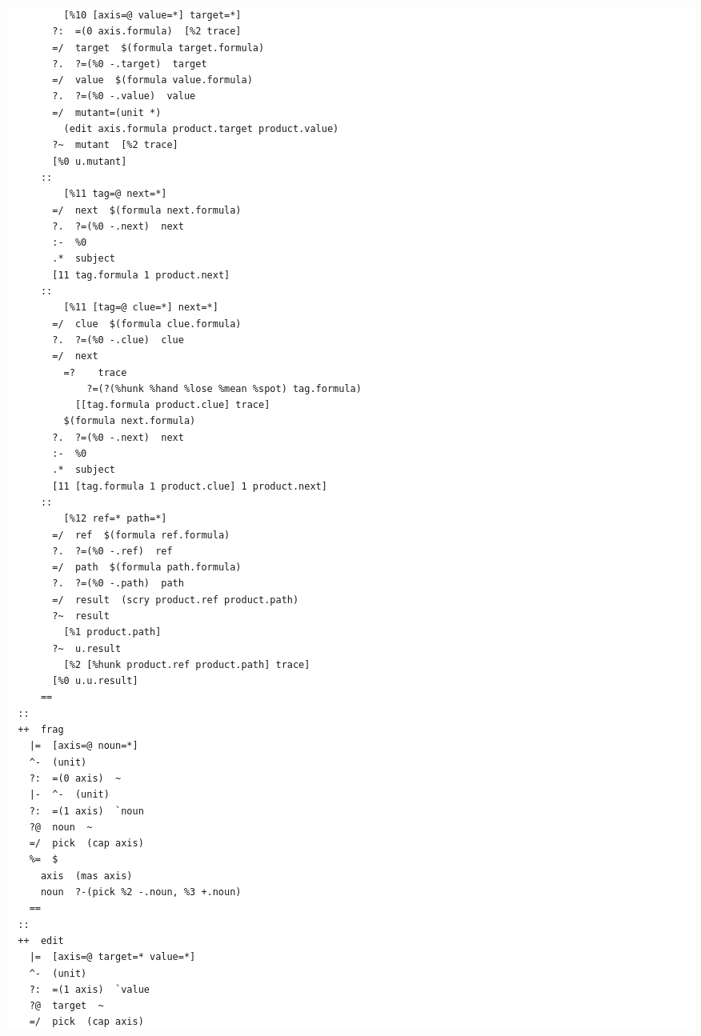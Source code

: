 ```hoon
          [%10 [axis=@ value=*] target=*]
        ?:  =(0 axis.formula)  [%2 trace]
        =/  target  $(formula target.formula)
        ?.  ?=(%0 -.target)  target
        =/  value  $(formula value.formula)
        ?.  ?=(%0 -.value)  value
        =/  mutant=(unit *)
          (edit axis.formula product.target product.value)
        ?~  mutant  [%2 trace]
        [%0 u.mutant]
      ::
          [%11 tag=@ next=*]
        =/  next  $(formula next.formula)
        ?.  ?=(%0 -.next)  next
        :-  %0
        .*  subject
        [11 tag.formula 1 product.next]
      ::
          [%11 [tag=@ clue=*] next=*]
        =/  clue  $(formula clue.formula)
        ?.  ?=(%0 -.clue)  clue
        =/  next
          =?    trace
              ?=(?(%hunk %hand %lose %mean %spot) tag.formula)
            [[tag.formula product.clue] trace]
          $(formula next.formula)
        ?.  ?=(%0 -.next)  next
        :-  %0
        .*  subject
        [11 [tag.formula 1 product.clue] 1 product.next]
      ::
          [%12 ref=* path=*]
        =/  ref  $(formula ref.formula)
        ?.  ?=(%0 -.ref)  ref
        =/  path  $(formula path.formula)
        ?.  ?=(%0 -.path)  path
        =/  result  (scry product.ref product.path)
        ?~  result
          [%1 product.path]
        ?~  u.result
          [%2 [%hunk product.ref product.path] trace]
        [%0 u.u.result]
      ==
  ::
  ++  frag
    |=  [axis=@ noun=*]
    ^-  (unit)
    ?:  =(0 axis)  ~
    |-  ^-  (unit)
    ?:  =(1 axis)  `noun
    ?@  noun  ~
    =/  pick  (cap axis)
    %=  $
      axis  (mas axis)
      noun  ?-(pick %2 -.noun, %3 +.noun)
    ==
  ::
  ++  edit
    |=  [axis=@ target=* value=*]
    ^-  (unit)
    ?:  =(1 axis)  `value
    ?@  target  ~
    =/  pick  (cap axis)
```